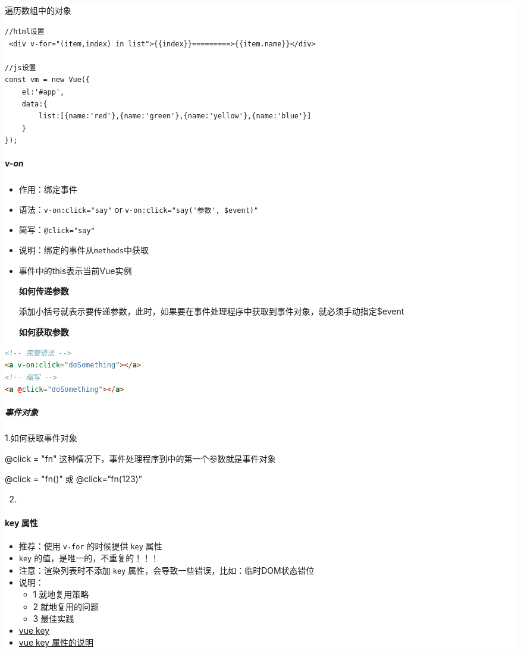 遍历数组中的对象

```
//html设置
 <div v-for="(item,index) in list">{{index}}=========>{{item.name}}</div>

//js设置
const vm = new Vue({
    el:'#app',
    data:{
    	list:[{name:'red'},{name:'green'},{name:'yellow'},{name:'blue'}]
    }
});
```

##### v-on

- 作用：绑定事件

- 语法：`v-on:click="say"` or `v-on:click="say('参数', $event)"`

- 简写：`@click="say"`

- 说明：绑定的事件从`methods`中获取

- 事件中的this表示当前Vue实例

  **如何传递参数**

  ​	添加小括号就表示要传递参数，此时，如果要在事件处理程序中获取到事件对象，就必须手动指定$event

  ```
  
  ```

  

  **如何获取参数**

```html
<!-- 完整语法 -->
<a v-on:click="doSomething"></a>
<!-- 缩写 -->
<a @click="doSomething"></a>
```
##### 事件对象

1.如何获取事件对象

@click = "fn" 这种情况下，事件处理程序到中的第一个参数就是事件对象

@click = "fn()"  或 @click=“fn(123)”

2.





#### key 属性

- 推荐：使用 `v-for` 的时候提供 `key` 属性
- `key` 的值，是唯一的，不重复的！！！
- 注意：渲染列表时不添加 `key` 属性，会导致一些错误，比如：临时DOM状态错位
- 说明：
  - 1 就地复用策略
  - 2 就地复用的问题
  - 3 最佳实践
- [vue key](https://cn.vuejs.org/v2/guide/list.html#key)
- [vue key 属性的说明](https://www.zhihu.com/question/61064119/answer/183717717)
